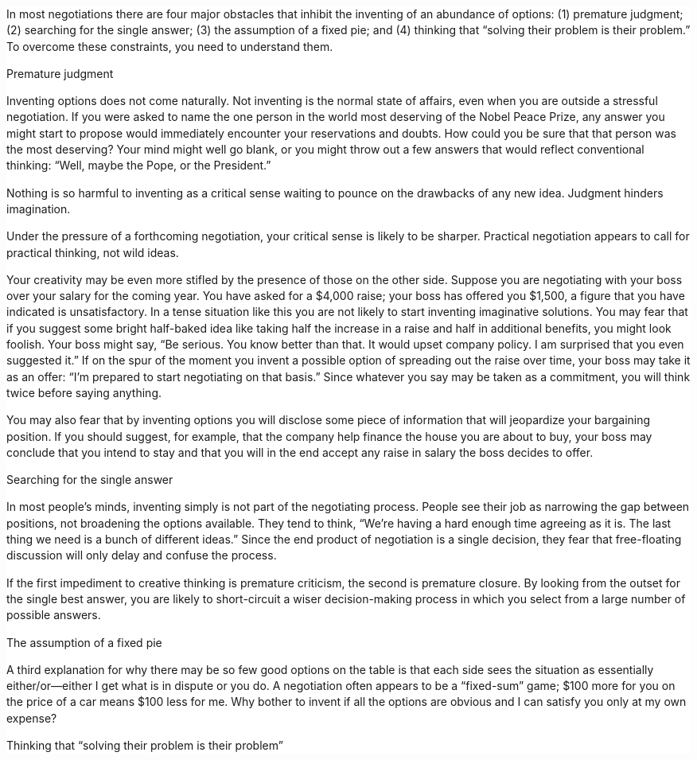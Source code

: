 In most negotiations there are four major obstacles that inhibit the inventing of an abundance of options: (1) premature judgment; (2) searching for the single answer; (3) the assumption of a fixed pie; and (4) thinking that “solving their problem is their problem.” To overcome these constraints, you need to understand them.

Premature judgment

Inventing options does not come naturally. Not inventing is the normal state of affairs, even when you are outside a stressful negotiation. If you were asked to name the one person in the world most deserving of the Nobel Peace Prize, any answer you might start to propose would immediately encounter your reservations and doubts. How could you be sure that that person was the most deserving? Your mind might well go blank, or you might throw out a few answers that would reflect conventional thinking: “Well, maybe the Pope, or the President.”

Nothing is so harmful to inventing as a critical sense waiting to pounce on the drawbacks of any new idea. Judgment hinders imagination.

Under the pressure of a forthcoming negotiation, your critical sense is likely to be sharper. Practical negotiation appears to call for practical thinking, not wild ideas.

Your creativity may be even more stifled by the presence of those on the other side. Suppose you are negotiating with your boss over your salary for the coming year. You have asked for a $4,000 raise; your boss has offered you $1,500, a figure that you have indicated is unsatisfactory. In a tense situation like this you are not likely to start inventing imaginative solutions. You may fear that if you suggest some bright half-baked idea like taking half the increase in a raise and half in additional benefits, you might look foolish. Your boss might say, “Be serious. You know better than that. It would upset company policy. I am surprised that you even suggested it.” If on the spur of the moment you invent a possible option of spreading out the raise over time, your boss may take it as an offer: “I’m prepared to start negotiating on that basis.” Since whatever you say may be taken as a commitment, you will think twice before saying anything.

You may also fear that by inventing options you will disclose some piece of information that will jeopardize your bargaining position. If you should suggest, for example, that the company help finance the house you are about to buy, your boss may conclude that you intend to stay and that you will in the end accept any raise in salary the boss decides to offer.

Searching for the single answer

In most people’s minds, inventing simply is not part of the negotiating process. People see their job as narrowing the gap between positions, not broadening the options available. They tend to think, “We’re having a hard enough time agreeing as it is. The last thing we need is a bunch of different ideas.” Since the end product of negotiation is a single decision, they fear that free-floating discussion will only delay and confuse the process.

If the first impediment to creative thinking is premature criticism, the second is premature closure. By looking from the outset for the single best answer, you are likely to short-circuit a wiser decision-making process in which you select from a large number of possible answers.

The assumption of a fixed pie

A third explanation for why there may be so few good options on the table is that each side sees the situation as essentially either/or—either I get what is in dispute or you do. A negotiation often appears to be a “fixed-sum” game; $100 more for you on the price of a car means $100 less for me. Why bother to invent if all the options are obvious and I can satisfy you only at my own expense?

Thinking that “solving their problem is their problem”

